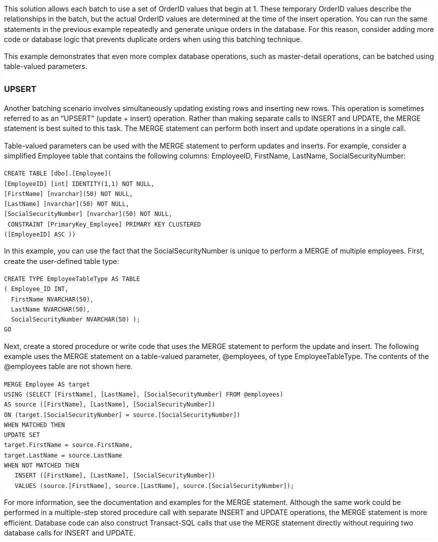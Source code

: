 This solution allows each batch to use a set of OrderID values that begin at 1. These temporary OrderID values describe the relationships in the batch, but the actual OrderID values are determined at the time of the insert operation. You can run the same statements in the previous example repeatedly and generate unique orders in the database. For this reason, consider adding more code or database logic that prevents duplicate orders when using this batching technique.

This example demonstrates that even more complex database operations, such as master-detail operations, can be batched using table-valued parameters.

### UPSERT
Another batching scenario involves simultaneously updating existing rows and inserting new rows. This operation is sometimes referred to as an “UPSERT” (update + insert) operation. Rather than making separate calls to INSERT and UPDATE, the MERGE statement is best suited to this task. The MERGE statement can perform both insert and update operations in a single call.

Table-valued parameters can be used with the MERGE statement to perform updates and inserts. For example, consider a simplified Employee table that contains the following columns: EmployeeID, FirstName, LastName, SocialSecurityNumber:

	CREATE TABLE [dbo].[Employee](
	[EmployeeID] [int] IDENTITY(1,1) NOT NULL,
	[FirstName] [nvarchar](50) NOT NULL,
	[LastName] [nvarchar](50) NOT NULL,
	[SocialSecurityNumber] [nvarchar](50) NOT NULL,
	 CONSTRAINT [PrimaryKey_Employee] PRIMARY KEY CLUSTERED 
	([EmployeeID] ASC ))
 
In this example, you can use the fact that the SocialSecurityNumber is unique to perform a MERGE of multiple employees. First, create the user-defined table type:

	CREATE TYPE EmployeeTableType AS TABLE 
	( Employee_ID INT,
	  FirstName NVARCHAR(50),
	  LastName NVARCHAR(50),
	  SocialSecurityNumber NVARCHAR(50) );
	GO

Next, create a stored procedure or write code that uses the MERGE statement to perform the update and insert. The following example uses the MERGE statement on a table-valued parameter, @employees, of type EmployeeTableType. The contents of the @employees table are not shown here.

	MERGE Employee AS target
	USING (SELECT [FirstName], [LastName], [SocialSecurityNumber] FROM @employees) 
	AS source ([FirstName], [LastName], [SocialSecurityNumber])
	ON (target.[SocialSecurityNumber] = source.[SocialSecurityNumber])
	WHEN MATCHED THEN 
	UPDATE SET
	target.FirstName = source.FirstName, 
	target.LastName = source.LastName
	WHEN NOT MATCHED THEN
	   INSERT ([FirstName], [LastName], [SocialSecurityNumber])
	   VALUES (source.[FirstName], source.[LastName], source.[SocialSecurityNumber]);

For more information, see the documentation and examples for the MERGE statement. Although the same work could be performed in a multiple-step stored procedure call with separate INSERT and UPDATE operations, the MERGE statement is more efficient. Database code can also construct Transact-SQL calls that use the MERGE statement directly without requiring two database calls for INSERT and UPDATE.
